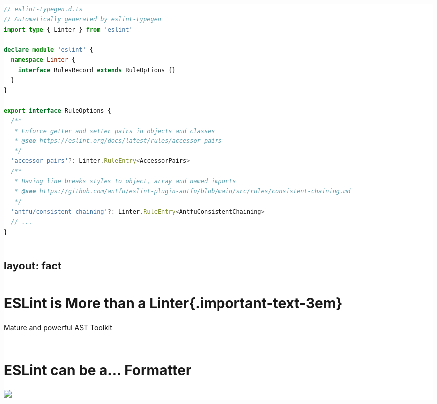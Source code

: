 <div grid="~ cols-[1fr_2fr] gap-4">

<TypeGenExample h-100 w-70 />

<div v-click="4">

```ts {*|5-9}{at:5}
// eslint-typegen.d.ts
// Automatically generated by eslint-typegen
import type { Linter } from 'eslint'

declare module 'eslint' {
  namespace Linter {
    interface RulesRecord extends RuleOptions {}
  }
}

export interface RuleOptions {
  /**
   * Enforce getter and setter pairs in objects and classes
   * @see https://eslint.org/docs/latest/rules/accessor-pairs
   */
  'accessor-pairs'?: Linter.RuleEntry<AccessorPairs>
  /**
   * Having line breaks styles to object, array and named imports
   * @see https://github.com/antfu/eslint-plugin-antfu/blob/main/src/rules/consistent-chaining.md
   */
  'antfu/consistent-chaining'?: Linter.RuleEntry<AntfuConsistentChaining>
  // ...
}
```

</div>
</div>



---
layout: fact
---

# ESLint is More than a Linter{.important-text-3em}
Mature and powerful AST Toolkit



---

# <span op50>ESLint can be a...</span> <b v-click font-800>Formatter</b>

<div grid="~ cols-2 gap-4" h="80%">
<div flex="~ col items-center justify-center">
  <img src="/eslint-stylistic.png" w-80 v-click />
